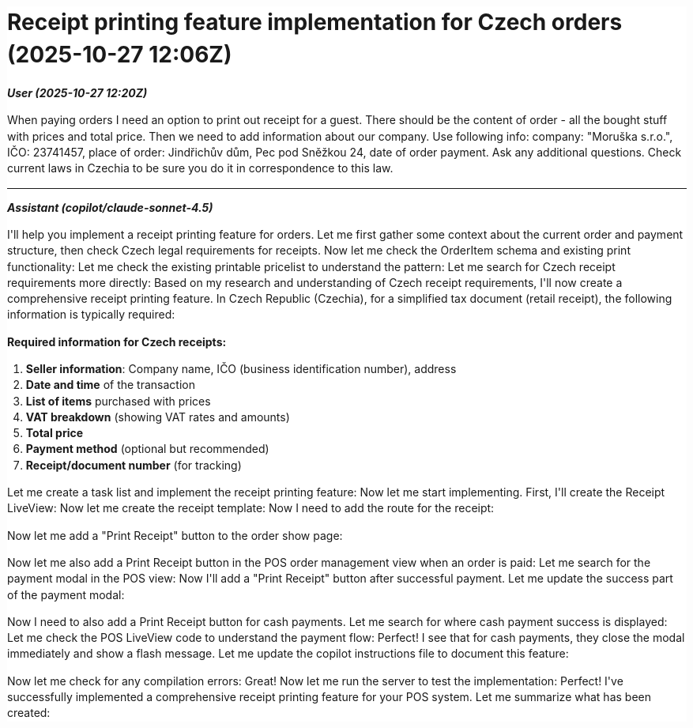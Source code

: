 



# Receipt printing feature implementation for Czech orders (2025-10-27 12:06Z)

_**User (2025-10-27 12:20Z)**_

When paying orders I need an option to print out receipt for a guest. There should be the content of order - all the bought stuff with prices and total price. Then we need to add information about our company. Use following info: company: "Moruška s.r.o.", IČO: 23741457, place of order: Jindřichův dům, Pec pod Sněžkou 24, date of order payment. Ask any additional questions. Check current laws in Czechia to be sure you do it in correspondence to this law.

---

_**Assistant (copilot/claude-sonnet-4.5)**_

I'll help you implement a receipt printing feature for orders. Let me first gather some context about the current order and payment structure, then check Czech legal requirements for receipts. Now let me check the OrderItem schema and existing print functionality: Let me check the existing printable pricelist to understand the pattern: Let me search for Czech receipt requirements more directly: Based on my research and understanding of Czech receipt requirements, I'll now create a comprehensive receipt printing feature. In Czech Republic (Czechia), for a simplified tax document (retail receipt), the following information is typically required:

**Required information for Czech receipts:**
1. **Seller information**: Company name, IČO (business identification number), address
2. **Date and time** of the transaction
3. **List of items** purchased with prices
4. **VAT breakdown** (showing VAT rates and amounts)
5. **Total price**
6. **Payment method** (optional but recommended)
7. **Receipt/document number** (for tracking)

Let me create a task list and implement the receipt printing feature: Now let me start implementing. First, I'll create the Receipt LiveView: Now let me create the receipt template: Now I need to add the route for the receipt: 
```

```
Now let me add a "Print Receipt" button to the order show page: 
```

```
Now let me also add a Print Receipt button in the POS order management view when an order is paid: Let me search for the payment modal in the POS view: Now I'll add a "Print Receipt" button after successful payment. Let me update the success part of the payment modal: 
```

```
Now I need to also add a Print Receipt button for cash payments. Let me search for where cash payment success is displayed: Let me check the POS LiveView code to understand the payment flow: Perfect! I see that for cash payments, they close the modal immediately and show a flash message. Let me update the copilot instructions file to document this feature: 
```

```
Now let me check for any compilation errors: Great! Now let me run the server to test the implementation: Perfect! I've successfully implemented a comprehensive receipt printing feature for your POS system. Let me summarize what has been created:
